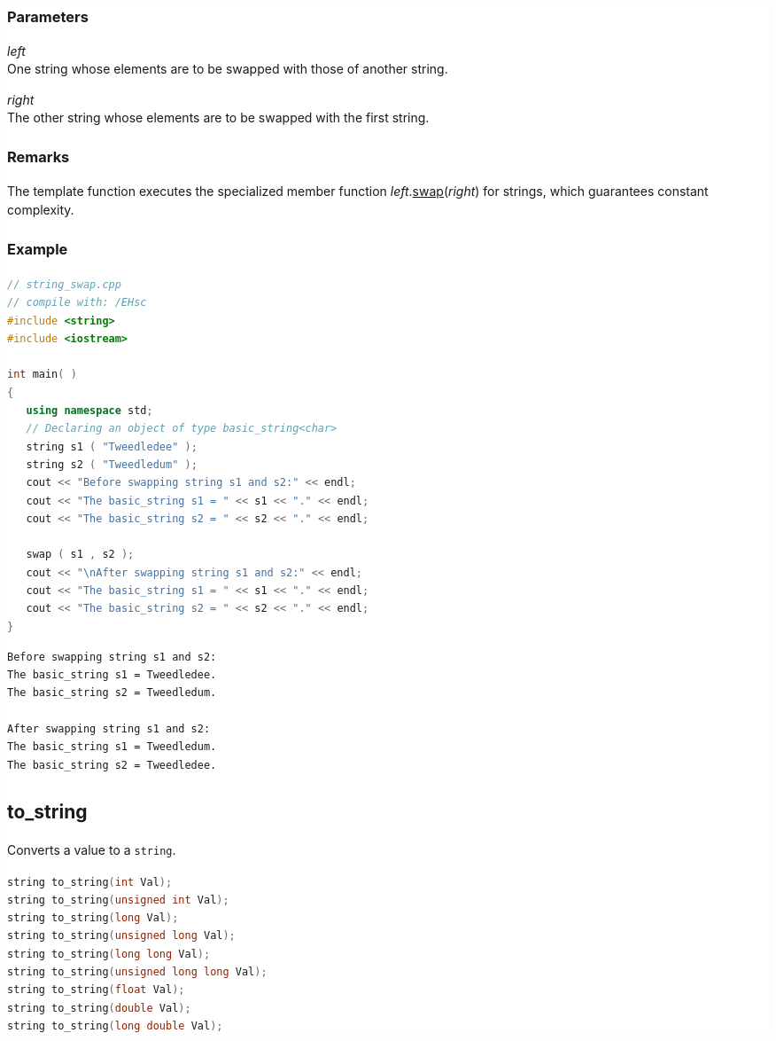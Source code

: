### Parameters

*left*<br/>
One string whose elements are to be swapped with those of another string.

*right*<br/>
The other string whose elements are to be swapped with the first string.

### Remarks

The template function executes the specialized member function *left*.[swap](../standard-library/basic-string-class.md#swap)(*right*) for strings, which guarantees constant complexity.

### Example

```cpp
// string_swap.cpp
// compile with: /EHsc
#include <string>
#include <iostream>

int main( )
{
   using namespace std;
   // Declaring an object of type basic_string<char>
   string s1 ( "Tweedledee" );
   string s2 ( "Tweedledum" );
   cout << "Before swapping string s1 and s2:" << endl;
   cout << "The basic_string s1 = " << s1 << "." << endl;
   cout << "The basic_string s2 = " << s2 << "." << endl;

   swap ( s1 , s2 );
   cout << "\nAfter swapping string s1 and s2:" << endl;
   cout << "The basic_string s1 = " << s1 << "." << endl;
   cout << "The basic_string s2 = " << s2 << "." << endl;
}
```

```Output
Before swapping string s1 and s2:
The basic_string s1 = Tweedledee.
The basic_string s2 = Tweedledum.

After swapping string s1 and s2:
The basic_string s1 = Tweedledum.
The basic_string s2 = Tweedledee.
```

## <a name="to_string"></a>  to_string

Converts a value to a `string`.

```cpp
string to_string(int Val);
string to_string(unsigned int Val);
string to_string(long Val);
string to_string(unsigned long Val);
string to_string(long long Val);
string to_string(unsigned long long Val);
string to_string(float Val);
string to_string(double Val);
string to_string(long double Val);
```
